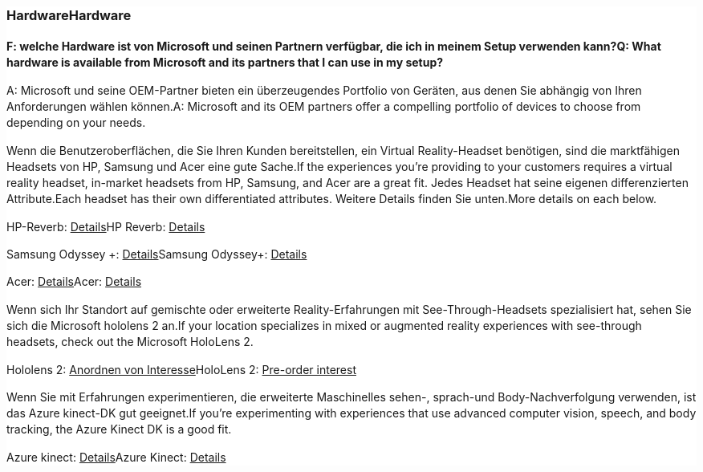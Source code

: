 ### <a name="hardware"></a><span data-ttu-id="d5b8d-112">Hardware</span><span class="sxs-lookup"><span data-stu-id="d5b8d-112">Hardware</span></span>

<span data-ttu-id="d5b8d-113">**F: welche Hardware ist von Microsoft und seinen Partnern verfügbar, die ich in meinem Setup verwenden kann?**</span><span class="sxs-lookup"><span data-stu-id="d5b8d-113">**Q: What hardware is available from Microsoft and its partners that I can use in my setup?**</span></span>

<span data-ttu-id="d5b8d-114">A: Microsoft und seine OEM-Partner bieten ein überzeugendes Portfolio von Geräten, aus denen Sie abhängig von Ihren Anforderungen wählen können.</span><span class="sxs-lookup"><span data-stu-id="d5b8d-114">A: Microsoft and its OEM partners offer a compelling portfolio of devices to choose from depending on your needs.</span></span>  

<span data-ttu-id="d5b8d-115">Wenn die Benutzeroberflächen, die Sie Ihren Kunden bereitstellen, ein Virtual Reality-Headset benötigen, sind die marktfähigen Headsets von HP, Samsung und Acer eine gute Sache.</span><span class="sxs-lookup"><span data-stu-id="d5b8d-115">If the experiences you’re providing to your customers requires a virtual reality headset, in-market headsets from HP, Samsung, and Acer are a great fit.</span></span> <span data-ttu-id="d5b8d-116">Jedes Headset hat seine eigenen differenzierten Attribute.</span><span class="sxs-lookup"><span data-stu-id="d5b8d-116">Each headset has their own differentiated attributes.</span></span> <span data-ttu-id="d5b8d-117">Weitere Details finden Sie unten.</span><span class="sxs-lookup"><span data-stu-id="d5b8d-117">More details on each below.</span></span>

<span data-ttu-id="d5b8d-118">HP-Reverb: [Details](https://hp.com/go/Reverbpro)</span><span class="sxs-lookup"><span data-stu-id="d5b8d-118">HP Reverb: [Details](https://hp.com/go/Reverbpro)</span></span>

<span data-ttu-id="d5b8d-119">Samsung Odyssey +: [Details](https://www.samsung.com/us/computing/hmd/windows-mixed-reality/hmd-odyssey-windows-mixed-reality-headset-xe800zba-hc1us/)</span><span class="sxs-lookup"><span data-stu-id="d5b8d-119">Samsung Odyssey+: [Details](https://www.samsung.com/us/computing/hmd/windows-mixed-reality/hmd-odyssey-windows-mixed-reality-headset-xe800zba-hc1us/)</span></span>

<span data-ttu-id="d5b8d-120">Acer: [Details](https://www.acer.com/ac/en/US/content/model/VD.R05AP.002)</span><span class="sxs-lookup"><span data-stu-id="d5b8d-120">Acer: [Details](https://www.acer.com/ac/en/US/content/model/VD.R05AP.002)</span></span>

<span data-ttu-id="d5b8d-121">Wenn sich Ihr Standort auf gemischte oder erweiterte Reality-Erfahrungen mit See-Through-Headsets spezialisiert hat, sehen Sie sich die Microsoft hololens 2 an.</span><span class="sxs-lookup"><span data-stu-id="d5b8d-121">If your location specializes in mixed or augmented reality experiences with see-through headsets, check out the Microsoft HoloLens 2.</span></span>  

<span data-ttu-id="d5b8d-122">Hololens 2: [Anordnen von Interesse](https://www.microsoft.com//hololens/buy)</span><span class="sxs-lookup"><span data-stu-id="d5b8d-122">HoloLens 2: [Pre-order interest](https://www.microsoft.com//hololens/buy)</span></span>

<span data-ttu-id="d5b8d-123">Wenn Sie mit Erfahrungen experimentieren, die erweiterte Maschinelles sehen-, sprach-und Body-Nachverfolgung verwenden, ist das Azure kinect-DK gut geeignet.</span><span class="sxs-lookup"><span data-stu-id="d5b8d-123">If you’re experimenting with experiences that use advanced computer vision, speech, and body tracking, the Azure Kinect DK is a good fit.</span></span>  

<span data-ttu-id="d5b8d-124">Azure kinect: [Details](https://azure.microsoft.com//services/kinect-dk/)</span><span class="sxs-lookup"><span data-stu-id="d5b8d-124">Azure Kinect: [Details](https://azure.microsoft.com//services/kinect-dk/)</span></span>
